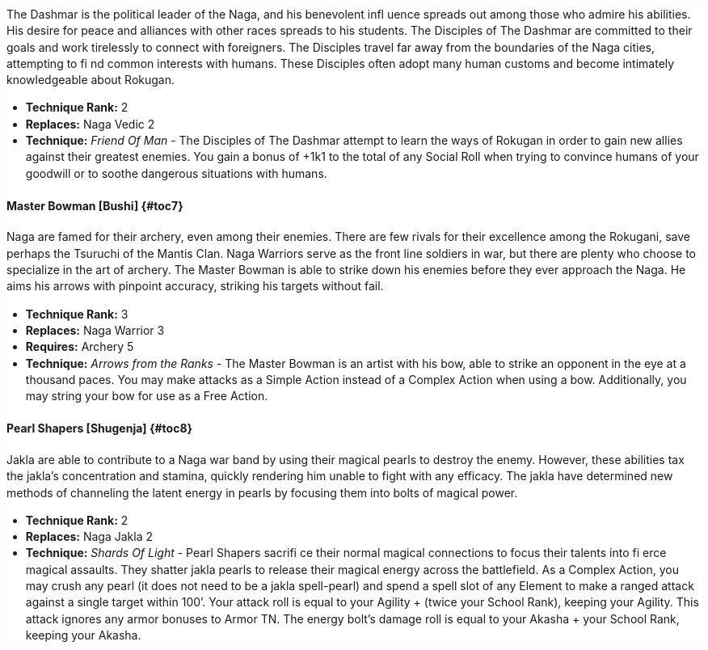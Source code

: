 The Dashmar is the political leader of the Naga, and his benevolent infl uence spreads out among those who admire his abilities. His desire for peace and alliances with other races spreads to his students. The Disciples of The Dashmar are committed to their goals and work tirelessly to connect with foreigners. The Disciples travel far away from the boundaries of the Naga cities, attempting to fi nd common interests with humans. These Disciples often adopt many human customs and become intimately knowledgeable about Rokugan.

- <strong>Technique Rank:</strong> 2
- <strong>Replaces:</strong> Naga Vedic 2
- <strong>Technique:</strong> <em>Friend Of Man</em> - The Disciples of The Dashmar attempt to learn the ways of Rokugan in order to gain new allies against their greatest enemies. You gain a bonus of +1k1 to the total of any Social Roll when trying to convince humans of your goodwill or to soothe dangerous situations with humans.

#### <span>Master Bowman [Bushi]</span> {#toc7}

Naga are famed for their archery, even among their enemies. There are few rivals for their excellence among the Rokugani, save perhaps the Tsuruchi of the Mantis Clan. Naga Warriors serve as the front line soldiers in war, but there are plenty who choose to specialize in the art of archery. The Master Bowman is able to strike down his enemies before they ever approach the Naga. He aims his arrows with pinpoint accuracy, striking his targets without fail.

- <strong>Technique Rank:</strong> 3
- <strong>Replaces:</strong> Naga Warrior 3
- <strong>Requires:</strong> Archery 5
- <strong>Technique:</strong> <em>Arrows from the Ranks</em> - The Master Bowman is an artist with his bow, able to strike an opponent in the eye at a thousand paces. You may make attacks as a Simple Action instead of a Complex Action when using a bow. Additionally, you may string your bow for use as a Free Action.

#### <span>Pearl Shapers [Shugenja]</span> {#toc8}

Jakla are able to contribute to a Naga war band by using their magical pearls to destroy the enemy. However, these abilities tax the jakla’s concentration and stamina, quickly rendering him unable to fight with any efficacy. The jakla have determined new methods of channeling the latent energy in pearls by focusing them into bolts of magical power.

- <strong>Technique Rank:</strong> 2
- <strong>Replaces:</strong> Naga Jakla 2
- <strong>Technique:</strong> <em>Shards Of Light</em> - Pearl Shapers sacrifi ce their normal magical connections to focus their talents into fi erce magical assaults. They shatter jakla pearls to release their magical energy across the battlefield. As a Complex Action, you may crush any pearl (it does not need to be a jakla spell-pearl) and spend a spell slot of any Element to make a ranged attack against a single target within 100’. Your attack roll is equal to your Agility + (twice your School Rank), keeping your Agility. This attack ignores any armor bonuses to Armor TN. The energy bolt’s damage roll is equal to your Akasha + your School Rank, keeping your Akasha.

